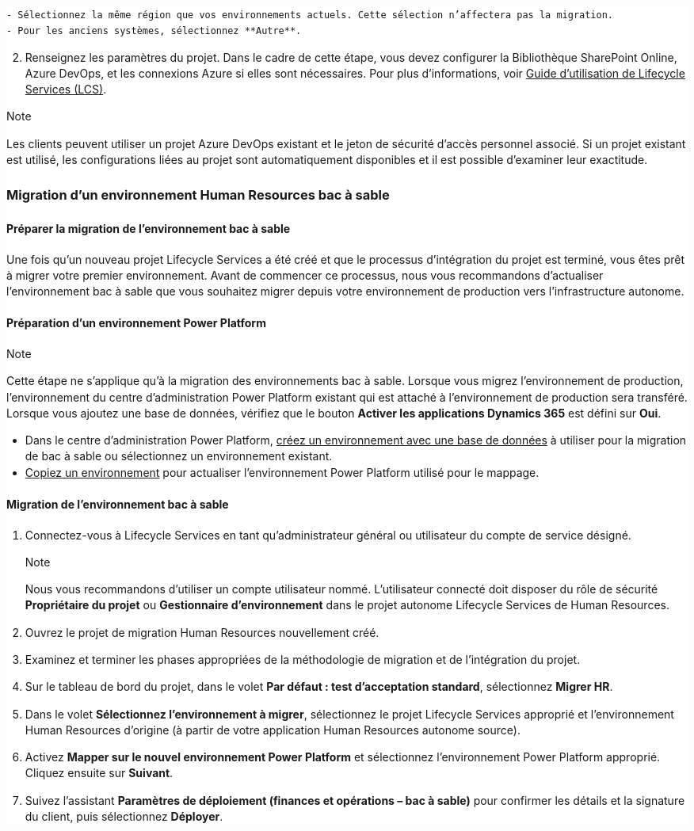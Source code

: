     - Sélectionnez la même région que vos environnements actuels. Cette sélection n’affectera pas la migration.
    - Pour les anciens systèmes, sélectionnez **Autre**.

2. Renseignez les paramètres du projet. Dans le cadre de cette étape, vous devez configurer la Bibliothèque SharePoint Online, Azure DevOps, et les connexions Azure si elles sont nécessaires. Pour plus d’informations, voir [Guide d’utilisation de Lifecycle Services (LCS)](../dev-itpro/lifecycle-services/lcs-user-guide.md).

> [!NOTE]
> Les clients peuvent utiliser un projet Azure DevOps existant et le jeton de sécurité d’accès personnel associé. Si un projet existant est utilisé, les configurations liées au projet sont automatiquement disponibles et il est possible d’examiner leur exactitude.

### <a name="migrate-a-human-resources-sandbox-environment"></a>Migration d’un environnement Human Resources bac à sable

#### <a name="prepare-to-migrate-the-sandbox-environment"></a>Préparer la migration de l’environnement bac à sable

Une fois qu’un nouveau projet Lifecycle Services a été créé et que le processus d’intégration du projet est terminé, vous êtes prêt à migrer votre premier environnement. Avant de commencer ce processus, nous vous recommandons d’actualiser l’environnement bac à sable que vous souhaitez migrer depuis votre environnement de production vers l’infrastructure autonome.

#### <a name="prepare-a-power-platform-environment"></a>Préparation d’un environnement Power Platform

> [!NOTE]
> Cette étape ne s’applique qu’à la migration des environnements bac à sable. Lorsque vous migrez l’environnement de production, l’environnement du centre d’administration Power Platform existant qui est attaché à l’environnement de production sera transféré. Lorsque vous ajoutez une base de données, vérifiez que le bouton **Activer les applications Dynamics 365** est défini sur **Oui**. 

- Dans le centre d’administration Power Platform, [créez un environnement avec une base de données](/power-platform/admin/create-environment#create-an-environment-with-a-database) à utiliser pour la migration de bac à sable ou sélectionnez un environnement existant.
- [Copiez un environnement](/power-platform/admin/copy-environment) pour actualiser l’environnement Power Platform utilisé pour le mappage.

#### <a name="migrate-the-sandbox-environment"></a>Migration de l’environnement bac à sable

1. Connectez-vous à Lifecycle Services en tant qu’administrateur général ou utilisateur du compte de service désigné.

    > [!NOTE]
    > Nous vous recommandons d’utiliser un compte utilisateur nommé. L’utilisateur connecté doit disposer du rôle de sécurité **Propriétaire du projet** ou **Gestionnaire d’environnement** dans le projet autonome Lifecycle Services de Human Resources.

2. Ouvrez le projet de migration Human Resources nouvellement créé.
3. Examinez et terminer les phases appropriées de la méthodologie de migration et de l’intégration du projet.
4. Sur le tableau de bord du projet, dans le volet **Par défaut : test d’acceptation standard**, sélectionnez **Migrer HR**.
5. Dans le volet **Sélectionnez l’environnement à migrer**, sélectionnez le projet Lifecycle Services approprié et l’environnement Human Resources d’origine (à partir de votre application Human Resources autonome source).
6. Activez **Mapper sur le nouvel environnement Power Platform** et sélectionnez l’environnement Power Platform approprié. Cliquez ensuite sur **Suivant**.
7. Suivez l’assistant **Paramètres de déploiement (finances et opérations – bac à sable)** pour confirmer les détails et la signature du client, puis sélectionnez **Déployer**.
